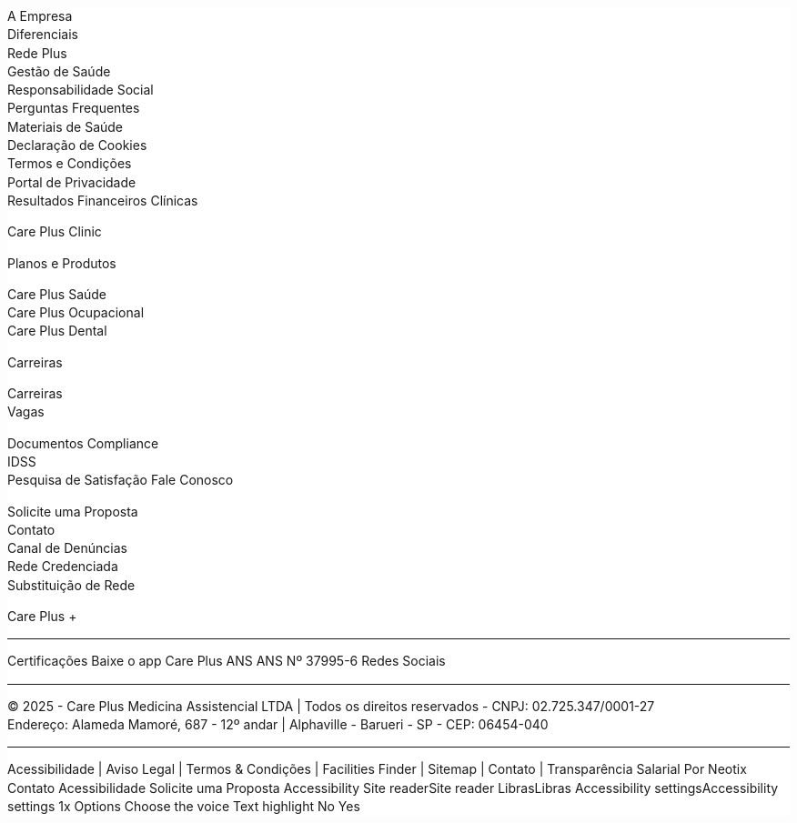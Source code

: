 A Empresa   
Diferenciais   
Rede Plus   
Gestão de Saúde   
Responsabilidade Social   
Perguntas Frequentes   
Materiais de Saúde   
Declaração de Cookies   
Termos e Condições   
Portal de Privacidade   
Resultados Financeiros 
Clínicas   
  
Care Plus Clinic   
  
  
Planos e Produtos   
  
Care Plus Saúde   
Care Plus Ocupacional   
Care Plus Dental   

Carreiras   
  
Carreiras   
Vagas   
  

Documentos 
Compliance   
IDSS   
Pesquisa de Satisfação 
Fale Conosco   
  
Solicite uma Proposta   
Contato   
Canal de Denúncias   
Rede Credenciada   
Substituição de Rede   
  
Care Plus + 
* * *
Certificações 
Baixe o app Care Plus 
ANS 
ANS Nº 37995-6 
Redes Sociais 
* * *
© 2025 - Care Plus Medicina Assistencial LTDA | Todos os direitos reservados - CNPJ: 02.725.347/0001-27   
Endereço: Alameda Mamoré, 687 - 12º andar | Alphaville - Barueri - SP - CEP: 06454-040 
* * *
Acessibilidade  |  Aviso Legal  |  Termos & Condições  |  Facilities Finder  |  Sitemap |  Contato  |  Transparência Salarial 
Por Neotix 
Contato 
Acessibilidade 
Solicite uma Proposta 
Accessibility
Site readerSite reader
LibrasLibras
Accessibility settingsAccessibility settings
1x
Options
Choose the voice
Text highlight
No
Yes